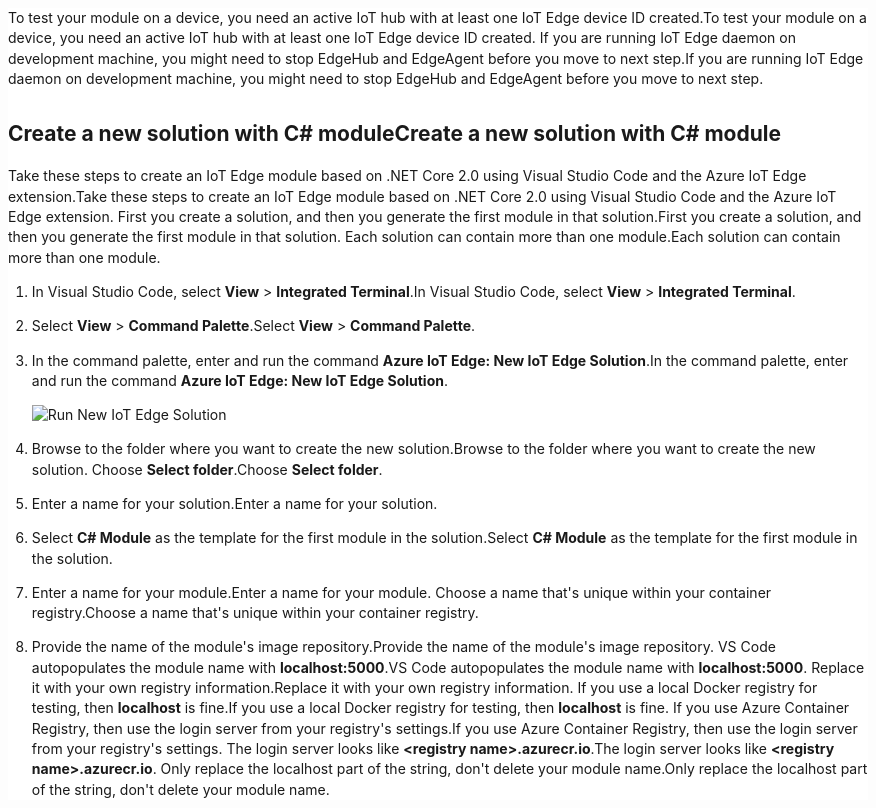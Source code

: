 <span data-ttu-id="f2ef1-126">To test your module on a device, you need an active IoT hub with at least one IoT Edge device ID created.</span><span class="sxs-lookup"><span data-stu-id="f2ef1-126">To test your module on a device, you need an active IoT hub with at least one IoT Edge device ID created.</span></span> <span data-ttu-id="f2ef1-127">If you are running IoT Edge daemon on development machine, you might need to stop EdgeHub and EdgeAgent before you move to next step.</span><span class="sxs-lookup"><span data-stu-id="f2ef1-127">If you are running IoT Edge daemon on development machine, you might need to stop EdgeHub and EdgeAgent before you move to next step.</span></span> 

## <a name="create-a-new-solution-with-c-module"></a><span data-ttu-id="f2ef1-128">Create a new solution with C# module</span><span class="sxs-lookup"><span data-stu-id="f2ef1-128">Create a new solution with C# module</span></span>

<span data-ttu-id="f2ef1-129">Take these steps to create an IoT Edge module based on .NET Core 2.0 using Visual Studio Code and the Azure IoT Edge extension.</span><span class="sxs-lookup"><span data-stu-id="f2ef1-129">Take these steps to create an IoT Edge module based on .NET Core 2.0 using Visual Studio Code and the Azure IoT Edge extension.</span></span> <span data-ttu-id="f2ef1-130">First you create a solution, and then you generate the first module in that solution.</span><span class="sxs-lookup"><span data-stu-id="f2ef1-130">First you create a solution, and then you generate the first module in that solution.</span></span> <span data-ttu-id="f2ef1-131">Each solution can contain more than one module.</span><span class="sxs-lookup"><span data-stu-id="f2ef1-131">Each solution can contain more than one module.</span></span> 

1. <span data-ttu-id="f2ef1-132">In Visual Studio Code, select **View** > **Integrated Terminal**.</span><span class="sxs-lookup"><span data-stu-id="f2ef1-132">In Visual Studio Code, select **View** > **Integrated Terminal**.</span></span>
3. <span data-ttu-id="f2ef1-133">Select **View** > **Command Palette**.</span><span class="sxs-lookup"><span data-stu-id="f2ef1-133">Select **View** > **Command Palette**.</span></span> 
4. <span data-ttu-id="f2ef1-134">In the command palette, enter and run the command **Azure IoT Edge: New IoT Edge Solution**.</span><span class="sxs-lookup"><span data-stu-id="f2ef1-134">In the command palette, enter and run the command **Azure IoT Edge: New IoT Edge Solution**.</span></span>

   ![Run New IoT Edge Solution](./media/how-to-develop-csharp-module/new-solution.png)

5. <span data-ttu-id="f2ef1-136">Browse to the folder where you want to create the new solution.</span><span class="sxs-lookup"><span data-stu-id="f2ef1-136">Browse to the folder where you want to create the new solution.</span></span> <span data-ttu-id="f2ef1-137">Choose **Select folder**.</span><span class="sxs-lookup"><span data-stu-id="f2ef1-137">Choose **Select folder**.</span></span> 
6. <span data-ttu-id="f2ef1-138">Enter a name for your solution.</span><span class="sxs-lookup"><span data-stu-id="f2ef1-138">Enter a name for your solution.</span></span> 
7. <span data-ttu-id="f2ef1-139">Select **C# Module** as the template for the first module in the solution.</span><span class="sxs-lookup"><span data-stu-id="f2ef1-139">Select **C# Module** as the template for the first module in the solution.</span></span>
8. <span data-ttu-id="f2ef1-140">Enter a name for your module.</span><span class="sxs-lookup"><span data-stu-id="f2ef1-140">Enter a name for your module.</span></span> <span data-ttu-id="f2ef1-141">Choose a name that's unique within your container registry.</span><span class="sxs-lookup"><span data-stu-id="f2ef1-141">Choose a name that's unique within your container registry.</span></span> 
9. <span data-ttu-id="f2ef1-142">Provide the name of the module's image repository.</span><span class="sxs-lookup"><span data-stu-id="f2ef1-142">Provide the name of the module's image repository.</span></span> <span data-ttu-id="f2ef1-143">VS Code autopopulates the module name with **localhost:5000**.</span><span class="sxs-lookup"><span data-stu-id="f2ef1-143">VS Code autopopulates the module name with **localhost:5000**.</span></span> <span data-ttu-id="f2ef1-144">Replace it with your own registry information.</span><span class="sxs-lookup"><span data-stu-id="f2ef1-144">Replace it with your own registry information.</span></span> <span data-ttu-id="f2ef1-145">If you use a local Docker registry for testing, then **localhost** is fine.</span><span class="sxs-lookup"><span data-stu-id="f2ef1-145">If you use a local Docker registry for testing, then **localhost** is fine.</span></span> <span data-ttu-id="f2ef1-146">If you use Azure Container Registry, then use the login server from your registry's settings.</span><span class="sxs-lookup"><span data-stu-id="f2ef1-146">If you use Azure Container Registry, then use the login server from your registry's settings.</span></span> <span data-ttu-id="f2ef1-147">The login server looks like **\<registry name\>.azurecr.io**.</span><span class="sxs-lookup"><span data-stu-id="f2ef1-147">The login server looks like **\<registry name\>.azurecr.io**.</span></span> <span data-ttu-id="f2ef1-148">Only replace the localhost part of the string, don't delete your module name.</span><span class="sxs-lookup"><span data-stu-id="f2ef1-148">Only replace the localhost part of the string, don't delete your module name.</span></span>
